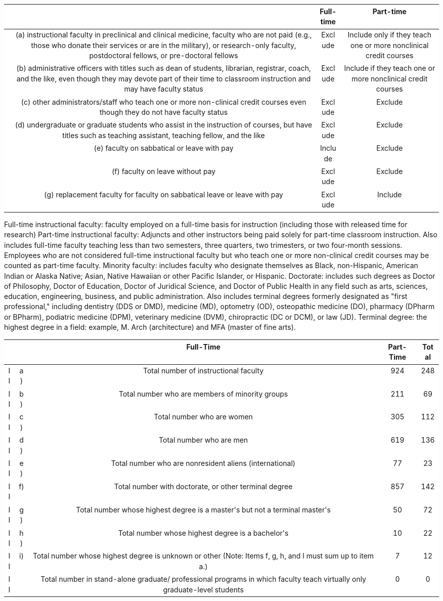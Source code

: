 |  |  | Full-time | Part-time |
| :--: | :--: | :--: | :--: |
|  | (a) instructional faculty in preclinical and clinical medicine, faculty who are not paid (e.g., those who donate their services or are in the military), or research-only faculty, postdoctoral fellows, or pre-doctoral fellows | Exclude | Include only if they teach one or more nonclinical credit courses |
|  | (b) administrative officers with titles such as dean of students, librarian, registrar, coach, and the like, even though they may devote part of their time to classroom instruction and may have faculty status | Exclude | Include if they teach one or more nonclinical credit courses |
|  | (c) other administrators/staff who teach one or more non-clinical credit courses even though they do not have faculty status | Exclude | Exclude |
|  | (d) undergraduate or graduate students who assist in the instruction of courses, but have titles such as teaching assistant, teaching fellow, and the like | Exclude | Exclude |
|  | (e) faculty on sabbatical or leave with pay | Include | Exclude |
|  | (f) faculty on leave without pay | Exclude | Exclude |
|  | (g) replacement faculty for faculty on sabbatical leave or leave with pay | Exclude | Include |

Full-time instructional faculty: faculty employed on a full-time basis for instruction (including those with released time for research)
Part-time instructional faculty: Adjuncts and other instructors being paid solely for part-time classroom instruction. Also includes full-time faculty teaching less than two semesters, three quarters, two trimesters, or two four-month sessions. Employees who are not considered full-time instructional faculty but who teach one or more non-clinical credit courses may be counted as part-time faculty.
Minority faculty: includes faculty who designate themselves as Black, non-Hispanic, American Indian or Alaska Native; Asian, Native Hawaiian or other Pacific Islander, or Hispanic.
Doctorate: includes such degrees as Doctor of Philosophy, Doctor of Education, Doctor of Juridical Science, and Doctor of Public Health in any field such as arts, sciences, education, engineering, business, and public administration. Also includes terminal degrees formerly designated as "first professional," including dentistry (DDS or DMD), medicine (MD), optometry (OD), osteopathic medicine (DO), pharmacy (DPharm or BPharm), podiatric medicine (DPM), veterinary medicine (DVM), chiropractic (DC or DCM), or law (JD).
Terminal degree: the highest degree in a field: example, M. Arch (architecture) and MFA (master of fine arts).

|  |  | Full-Time | Part-Time | Total |
| :--: | :--: | :--: | :--: | :--: |
| II | a) | Total number of instructional faculty | 924 | 248 | 1172 |
| II | b) | Total number who are members of minority groups | 211 | 69 | 280 |
| II | c) | Total number who are women | 305 | 112 | 417 |
| II | d) | Total number who are men | 619 | 136 | 755 |
| II | e) | Total number who are nonresident aliens (international) | 77 | 23 | 100 |
| II | f) | Total number with doctorate, or other terminal degree | 857 | 142 | 999 |
| II | g) | Total number whose highest degree is a master's but not a terminal master's | 50 | 72 | 122 |
| II | h) | Total number whose highest degree is a bachelor's | 10 | 22 | 32 |
| II | i) | Total number whose highest degree is unknown or other (Note: Items f, g, h, and I must sum up to item a.) | 7 | 12 | 19 |
| II |  | Total number in stand-alone graduate/ professional programs in which faculty teach virtually only graduate-level students | 0 | 0 | 0 |
